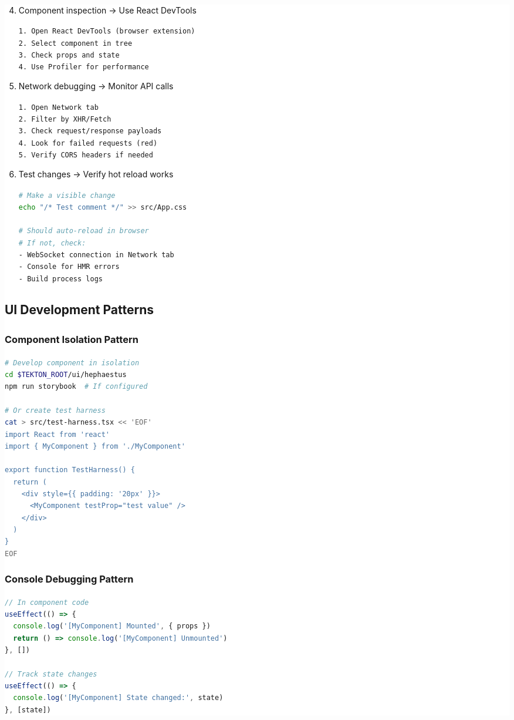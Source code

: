 4. Component inspection → Use React DevTools
   ```
   1. Open React DevTools (browser extension)
   2. Select component in tree
   3. Check props and state
   4. Use Profiler for performance
   ```

5. Network debugging → Monitor API calls
   ```
   1. Open Network tab
   2. Filter by XHR/Fetch
   3. Check request/response payloads
   4. Look for failed requests (red)
   5. Verify CORS headers if needed
   ```

6. Test changes → Verify hot reload works
   ```bash
   # Make a visible change
   echo "/* Test comment */" >> src/App.css
   
   # Should auto-reload in browser
   # If not, check:
   - WebSocket connection in Network tab
   - Console for HMR errors
   - Build process logs
   ```

## UI Development Patterns

### Component Isolation Pattern
```bash
# Develop component in isolation
cd $TEKTON_ROOT/ui/hephaestus
npm run storybook  # If configured

# Or create test harness
cat > src/test-harness.tsx << 'EOF'
import React from 'react'
import { MyComponent } from './MyComponent'

export function TestHarness() {
  return (
    <div style={{ padding: '20px' }}>
      <MyComponent testProp="test value" />
    </div>
  )
}
EOF
```

### Console Debugging Pattern
```javascript
// In component code
useEffect(() => {
  console.log('[MyComponent] Mounted', { props })
  return () => console.log('[MyComponent] Unmounted')
}, [])

// Track state changes
useEffect(() => {
  console.log('[MyComponent] State changed:', state)
}, [state])
```
